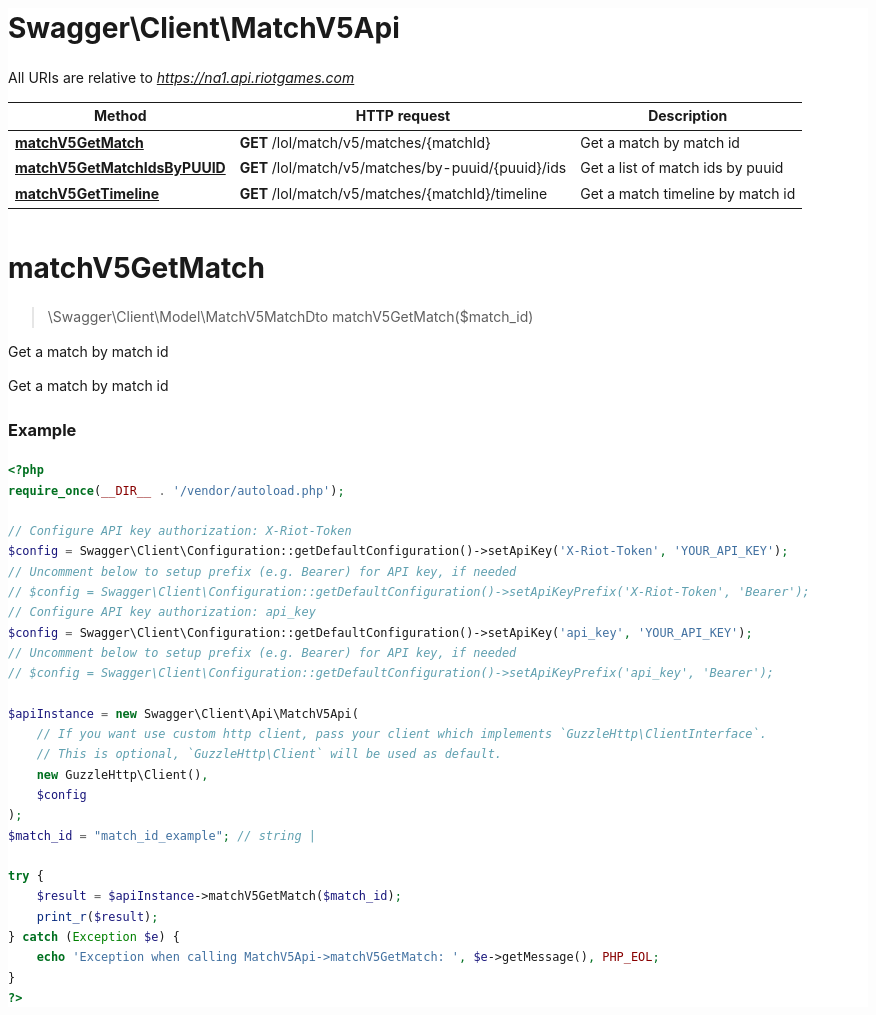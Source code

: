 # Swagger\Client\MatchV5Api

All URIs are relative to *https://na1.api.riotgames.com*

Method | HTTP request | Description
------------- | ------------- | -------------
[**matchV5GetMatch**](MatchV5Api.md#matchV5GetMatch) | **GET** /lol/match/v5/matches/{matchId} | Get a match by match id
[**matchV5GetMatchIdsByPUUID**](MatchV5Api.md#matchV5GetMatchIdsByPUUID) | **GET** /lol/match/v5/matches/by-puuid/{puuid}/ids | Get a list of match ids by puuid
[**matchV5GetTimeline**](MatchV5Api.md#matchV5GetTimeline) | **GET** /lol/match/v5/matches/{matchId}/timeline | Get a match timeline by match id


# **matchV5GetMatch**
> \Swagger\Client\Model\MatchV5MatchDto matchV5GetMatch($match_id)

Get a match by match id

Get a match by match id

### Example
```php
<?php
require_once(__DIR__ . '/vendor/autoload.php');

// Configure API key authorization: X-Riot-Token
$config = Swagger\Client\Configuration::getDefaultConfiguration()->setApiKey('X-Riot-Token', 'YOUR_API_KEY');
// Uncomment below to setup prefix (e.g. Bearer) for API key, if needed
// $config = Swagger\Client\Configuration::getDefaultConfiguration()->setApiKeyPrefix('X-Riot-Token', 'Bearer');
// Configure API key authorization: api_key
$config = Swagger\Client\Configuration::getDefaultConfiguration()->setApiKey('api_key', 'YOUR_API_KEY');
// Uncomment below to setup prefix (e.g. Bearer) for API key, if needed
// $config = Swagger\Client\Configuration::getDefaultConfiguration()->setApiKeyPrefix('api_key', 'Bearer');

$apiInstance = new Swagger\Client\Api\MatchV5Api(
    // If you want use custom http client, pass your client which implements `GuzzleHttp\ClientInterface`.
    // This is optional, `GuzzleHttp\Client` will be used as default.
    new GuzzleHttp\Client(),
    $config
);
$match_id = "match_id_example"; // string | 

try {
    $result = $apiInstance->matchV5GetMatch($match_id);
    print_r($result);
} catch (Exception $e) {
    echo 'Exception when calling MatchV5Api->matchV5GetMatch: ', $e->getMessage(), PHP_EOL;
}
?>
```
